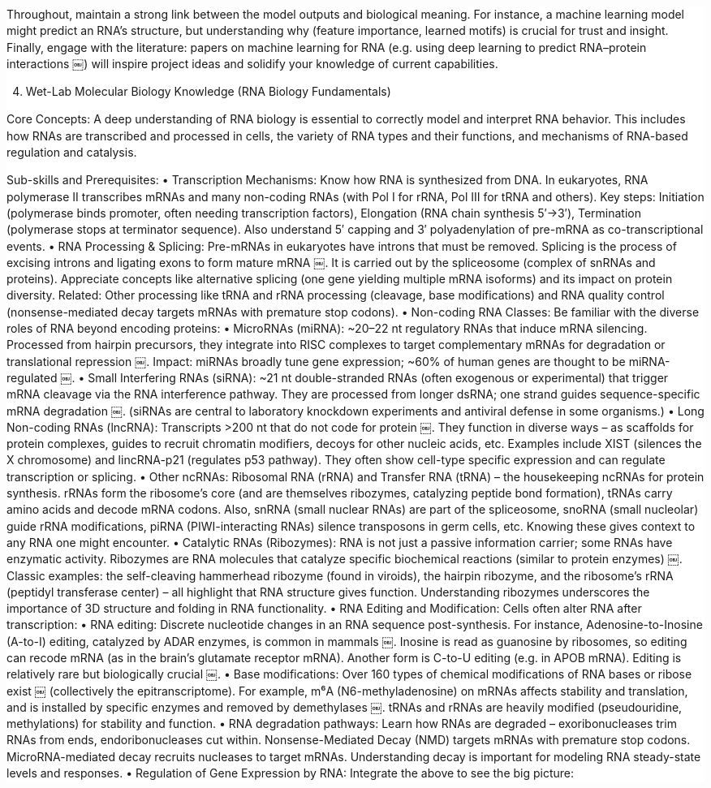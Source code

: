 Throughout, maintain a strong link between the model outputs and biological meaning. For instance, a machine learning model might predict an RNA’s structure, but understanding why (feature importance, learned motifs) is crucial for trust and insight. Finally, engage with the literature: papers on machine learning for RNA (e.g. using deep learning to predict RNA–protein interactions ￼) will inspire project ideas and solidify your knowledge of current capabilities.

4. Wet-Lab Molecular Biology Knowledge (RNA Biology Fundamentals)

Core Concepts: A deep understanding of RNA biology is essential to correctly model and interpret RNA behavior. This includes how RNAs are transcribed and processed in cells, the variety of RNA types and their functions, and mechanisms of RNA-based regulation and catalysis.

Sub-skills and Prerequisites:
	•	Transcription Mechanisms: Know how RNA is synthesized from DNA. In eukaryotes, RNA polymerase II transcribes mRNAs and many non-coding RNAs (with Pol I for rRNA, Pol III for tRNA and others). Key steps: Initiation (polymerase binds promoter, often needing transcription factors), Elongation (RNA chain synthesis 5′→3′), Termination (polymerase stops at terminator sequence). Also understand 5′ capping and 3′ polyadenylation of pre-mRNA as co-transcriptional events.
	•	RNA Processing & Splicing: Pre-mRNAs in eukaryotes have introns that must be removed. Splicing is the process of excising introns and ligating exons to form mature mRNA ￼. It is carried out by the spliceosome (complex of snRNAs and proteins). Appreciate concepts like alternative splicing (one gene yielding multiple mRNA isoforms) and its impact on protein diversity. Related: Other processing like tRNA and rRNA processing (cleavage, base modifications) and RNA quality control (nonsense-mediated decay targets mRNAs with premature stop codons).
	•	Non-coding RNA Classes: Be familiar with the diverse roles of RNA beyond encoding proteins:
	•	MicroRNAs (miRNA): ~20–22 nt regulatory RNAs that induce mRNA silencing. Processed from hairpin precursors, they integrate into RISC complexes to target complementary mRNAs for degradation or translational repression ￼. Impact: miRNAs broadly tune gene expression; ~60% of human genes are thought to be miRNA-regulated ￼.
	•	Small Interfering RNAs (siRNA): ~21 nt double-stranded RNAs (often exogenous or experimental) that trigger mRNA cleavage via the RNA interference pathway. They are processed from longer dsRNA; one strand guides sequence-specific mRNA degradation ￼. (siRNAs are central to laboratory knockdown experiments and antiviral defense in some organisms.)
	•	Long Non-coding RNAs (lncRNA): Transcripts >200 nt that do not code for protein ￼. They function in diverse ways – as scaffolds for protein complexes, guides to recruit chromatin modifiers, decoys for other nucleic acids, etc. Examples include XIST (silences the X chromosome) and lincRNA-p21 (regulates p53 pathway). They often show cell-type specific expression and can regulate transcription or splicing.
	•	Other ncRNAs: Ribosomal RNA (rRNA) and Transfer RNA (tRNA) – the housekeeping ncRNAs for protein synthesis. rRNAs form the ribosome’s core (and are themselves ribozymes, catalyzing peptide bond formation), tRNAs carry amino acids and decode mRNA codons. Also, snRNA (small nuclear RNAs) are part of the spliceosome, snoRNA (small nucleolar) guide rRNA modifications, piRNA (PIWI-interacting RNAs) silence transposons in germ cells, etc. Knowing these gives context to any RNA one might encounter.
	•	Catalytic RNAs (Ribozymes): RNA is not just a passive information carrier; some RNAs have enzymatic activity. Ribozymes are RNA molecules that catalyze specific biochemical reactions (similar to protein enzymes) ￼. Classic examples: the self-cleaving hammerhead ribozyme (found in viroids), the hairpin ribozyme, and the ribosome’s rRNA (peptidyl transferase center) – all highlight that RNA structure gives function. Understanding ribozymes underscores the importance of 3D structure and folding in RNA functionality.
	•	RNA Editing and Modification: Cells often alter RNA after transcription:
	•	RNA editing: Discrete nucleotide changes in an RNA sequence post-synthesis. For instance, Adenosine-to-Inosine (A-to-I) editing, catalyzed by ADAR enzymes, is common in mammals ￼. Inosine is read as guanosine by ribosomes, so editing can recode mRNA (as in the brain’s glutamate receptor mRNA). Another form is C-to-U editing (e.g. in APOB mRNA). Editing is relatively rare but biologically crucial ￼.
	•	Base modifications: Over 160 types of chemical modifications of RNA bases or ribose exist ￼ (collectively the epitranscriptome). For example, m⁶A (N6-methyladenosine) on mRNAs affects stability and translation, and is installed by specific enzymes and removed by demethylases ￼. tRNAs and rRNAs are heavily modified (pseudouridine, methylations) for stability and function.
	•	RNA degradation pathways: Learn how RNAs are degraded – exoribonucleases trim RNAs from ends, endoribonucleases cut within. Nonsense-Mediated Decay (NMD) targets mRNAs with premature stop codons. MicroRNA-mediated decay recruits nucleases to target mRNAs. Understanding decay is important for modeling RNA steady-state levels and responses.
	•	Regulation of Gene Expression by RNA: Integrate the above to see the big picture: